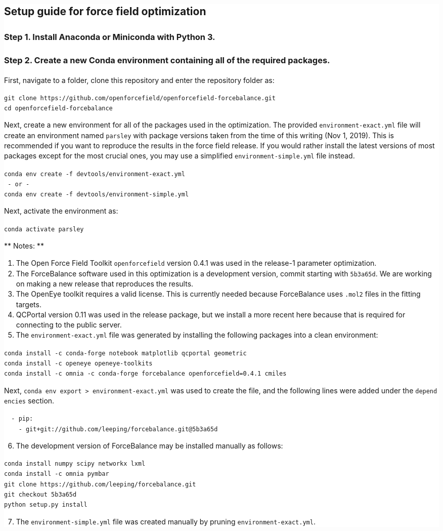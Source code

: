 ## Setup guide for force field optimization 

### **Step 1.** Install Anaconda or Miniconda with Python 3.

### **Step 2.** Create a new Conda environment containing all of the required packages.
First, navigate to a folder, clone this repository and enter the repository folder as:

```
git clone https://github.com/openforcefield/openforcefield-forcebalance.git
cd openforcefield-forcebalance
```

Next, create a new environment for all of the packages used in the optimization.
The provided `environment-exact.yml` file will create an environment named `parsley`
with package versions taken from the time of this writing (Nov 1, 2019).
This is recommended if you want to reproduce the results in the force field release.
If you would rather install the latest versions of most packages except for the most
crucial ones, you may use a simplified `environment-simple.yml` file instead.

```
conda env create -f devtools/environment-exact.yml
 - or -
conda env create -f devtools/environment-simple.yml
```

Next, activate the environment as:
```
conda activate parsley
```

** Notes: **

1. The Open Force Field Toolkit `openforcefield` version 0.4.1 was used in the release-1 parameter optimization.
2. The ForceBalance software used in this optimization is a development version, commit starting with `5b3a65d`. We are working on making a new release that reproduces the results.
3. The OpenEye toolkit requires a valid license. This is currently needed because ForceBalance uses `.mol2` files in the fitting targets.
4. QCPortal version 0.11 was used in the release package, but we install a more recent here because that is required for connecting to the public server.
5. The `environment-exact.yml` file was generated by installing the following packages into a clean environment:
```
conda install -c conda-forge notebook matplotlib qcportal geometric 
conda install -c openeye openeye-toolkits
conda install -c omnia -c conda-forge forcebalance openforcefield=0.4.1 cmiles
```
Next, `conda env export > environment-exact.yml` was used to create the file, and the following lines were added under the `dependencies` section.
```
  - pip:
    - git+git://github.com/leeping/forcebalance.git@5b3a65d
```
6. The development version of ForceBalance may be installed manually as follows:
```
conda install numpy scipy networkx lxml
conda install -c omnia pymbar
git clone https://github.com/leeping/forcebalance.git
git checkout 5b3a65d
python setup.py install
```
7. The `environment-simple.yml` file was created manually by pruning `environment-exact.yml`.
